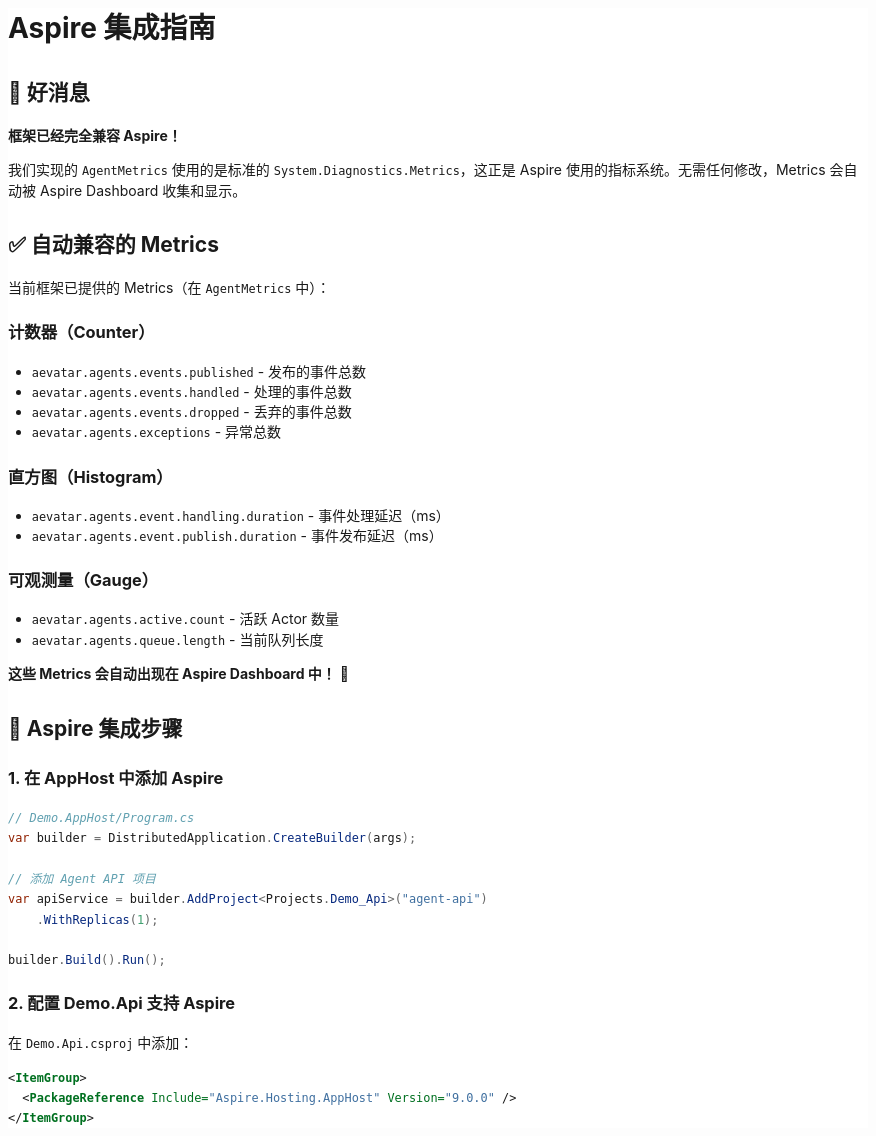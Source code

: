 # Aspire 集成指南

## 🎯 好消息

**框架已经完全兼容 Aspire！**

我们实现的 `AgentMetrics` 使用的是标准的 `System.Diagnostics.Metrics`，这正是 Aspire 使用的指标系统。无需任何修改，Metrics 会自动被 Aspire Dashboard 收集和显示。

## ✅ 自动兼容的 Metrics

当前框架已提供的 Metrics（在 `AgentMetrics` 中）：

### 计数器（Counter）
- `aevatar.agents.events.published` - 发布的事件总数
- `aevatar.agents.events.handled` - 处理的事件总数
- `aevatar.agents.events.dropped` - 丢弃的事件总数
- `aevatar.agents.exceptions` - 异常总数

### 直方图（Histogram）
- `aevatar.agents.event.handling.duration` - 事件处理延迟（ms）
- `aevatar.agents.event.publish.duration` - 事件发布延迟（ms）

### 可观测量（Gauge）
- `aevatar.agents.active.count` - 活跃 Actor 数量
- `aevatar.agents.queue.length` - 当前队列长度

**这些 Metrics 会自动出现在 Aspire Dashboard 中！** 🎊

## 🚀 Aspire 集成步骤

### 1. 在 AppHost 中添加 Aspire

```csharp
// Demo.AppHost/Program.cs
var builder = DistributedApplication.CreateBuilder(args);

// 添加 Agent API 项目
var apiService = builder.AddProject<Projects.Demo_Api>("agent-api")
    .WithReplicas(1);

builder.Build().Run();
```

### 2. 配置 Demo.Api 支持 Aspire

在 `Demo.Api.csproj` 中添加：

```xml
<ItemGroup>
  <PackageReference Include="Aspire.Hosting.AppHost" Version="9.0.0" />
</ItemGroup>
```
